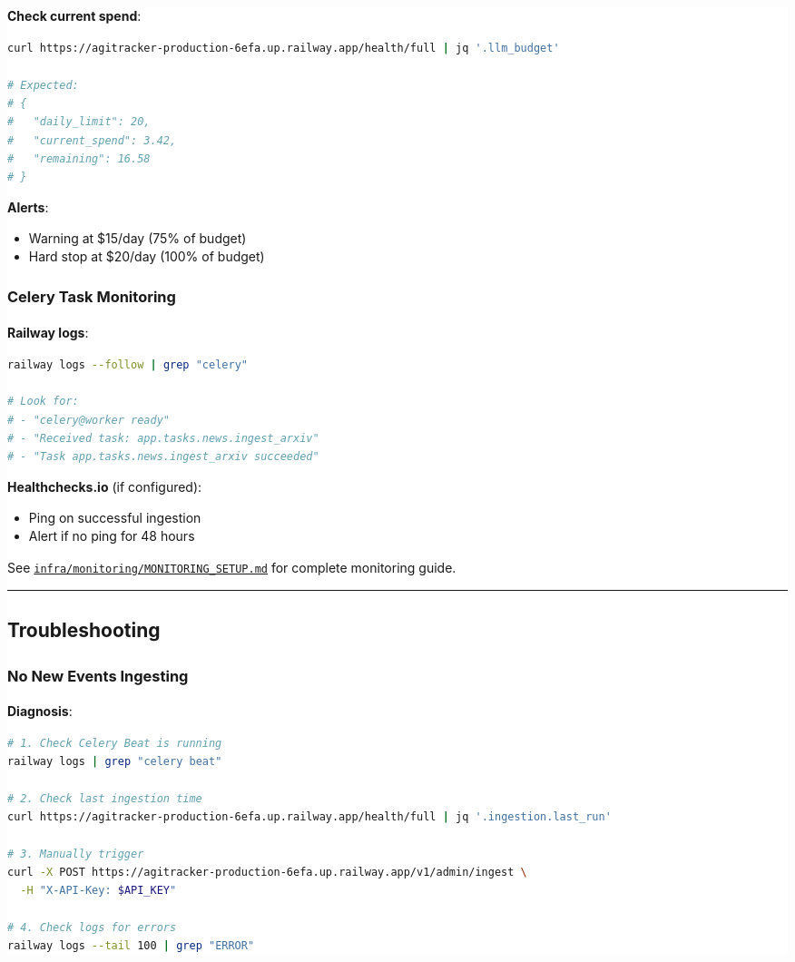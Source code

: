 **Check current spend**:
```bash
curl https://agitracker-production-6efa.up.railway.app/health/full | jq '.llm_budget'

# Expected:
# {
#   "daily_limit": 20,
#   "current_spend": 3.42,
#   "remaining": 16.58
# }
```

**Alerts**:
- Warning at $15/day (75% of budget)
- Hard stop at $20/day (100% of budget)

### Celery Task Monitoring

**Railway logs**:
```bash
railway logs --follow | grep "celery"

# Look for:
# - "celery@worker ready"
# - "Received task: app.tasks.news.ingest_arxiv"
# - "Task app.tasks.news.ingest_arxiv succeeded"
```

**Healthchecks.io** (if configured):
- Ping on successful ingestion
- Alert if no ping for 48 hours

See [`infra/monitoring/MONITORING_SETUP.md`](../infra/monitoring/MONITORING_SETUP.md) for complete monitoring guide.

---

## Troubleshooting

### No New Events Ingesting

**Diagnosis**:
```bash
# 1. Check Celery Beat is running
railway logs | grep "celery beat"

# 2. Check last ingestion time
curl https://agitracker-production-6efa.up.railway.app/health/full | jq '.ingestion.last_run'

# 3. Manually trigger
curl -X POST https://agitracker-production-6efa.up.railway.app/v1/admin/ingest \
  -H "X-API-Key: $API_KEY"

# 4. Check logs for errors
railway logs --tail 100 | grep "ERROR"
```
